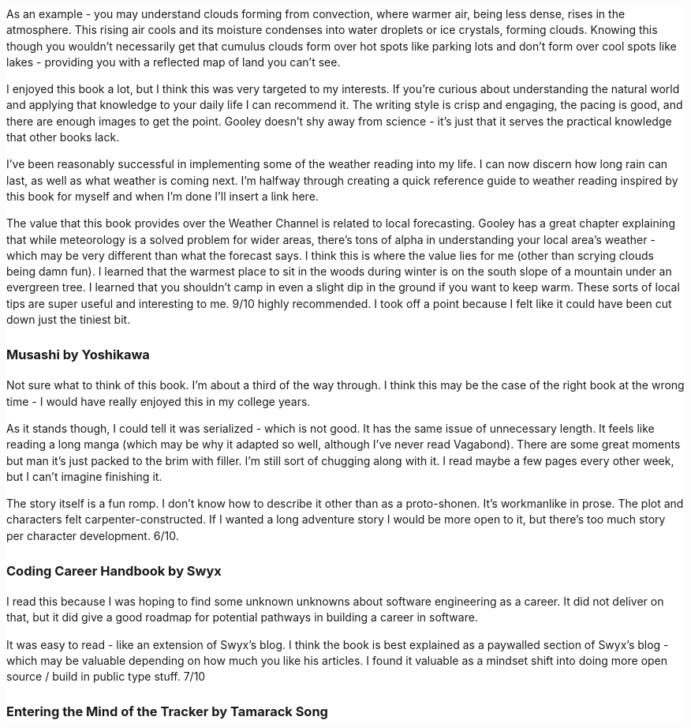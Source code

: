 As an example - you may understand clouds forming from convection, where warmer air, being less dense, rises in the atmosphere. This rising air cools and its moisture condenses into water droplets or ice crystals, forming clouds. Knowing this though you wouldn’t necessarily get that cumulus clouds form over hot spots like parking lots and don’t form over cool spots like lakes - providing you with a reflected map of land you can’t see.

I enjoyed this book a lot, but I think this was very targeted to my interests. If you’re curious about understanding the natural world and applying that knowledge to your daily life I can recommend it. The writing style is crisp and engaging, the pacing is good, and there are enough images to get the point. Gooley doesn’t shy away from science - it’s just that it serves the practical knowledge that other books lack. 

I’ve been reasonably successful in implementing some of the weather reading into my life. I can now discern how long rain can last, as well as what weather is coming next. I’m halfway through creating a quick reference guide to weather reading inspired by this book for myself and when I’m done I’ll insert a link here.

The value that this book provides over the Weather Channel is related to local forecasting. Gooley has a great chapter explaining that while meteorology is a solved problem for wider areas, there’s tons of alpha in understanding your local area’s weather - which may be very different than what the forecast says. I think this is where the value lies for me (other than scrying clouds being damn fun). I learned that the warmest place to sit in the woods during winter is on the south slope of a mountain under an evergreen tree. I learned that you shouldn’t camp in even a slight dip in the ground if you want to keep warm. These sorts of local tips are super useful and interesting to me. 9/10 highly recommended. I took off a point because I felt like it could have been cut down just the tiniest bit.

### Musashi by Yoshikawa

Not sure what to think of this book. I’m about a third of the way through. I think this may be the case of the right book at the wrong time - I would have really enjoyed this in my college years.

As it stands though, I could tell it was serialized - which is not good. It has the same issue of unnecessary length. It feels like reading a long manga (which may be why it adapted so well, although I’ve never read Vagabond). There are some great moments but man it’s just packed to the brim with filler. I’m still sort of chugging along with it. I read maybe a few pages every other week, but I can’t imagine finishing it.

The story itself is a fun romp. I don’t know how to describe it other than as a proto-shonen. It’s workmanlike in prose. The plot and characters felt carpenter-constructed. If I wanted a long adventure story I would be more open to it, but there’s too much story per character development. 6/10.

### Coding Career Handbook by Swyx

I read this because I was hoping to find some unknown unknowns about software engineering as a career. It did not deliver on that, but it did give a good roadmap for potential pathways in building a career in software.

It was easy to read - like an extension of Swyx’s blog. I think the book is best explained as a paywalled section of Swyx’s blog - which may be valuable depending on how much you like his articles. I found it valuable as a mindset shift into doing more open source / build in public type stuff. 7/10

### Entering the Mind of the Tracker by Tamarack Song
